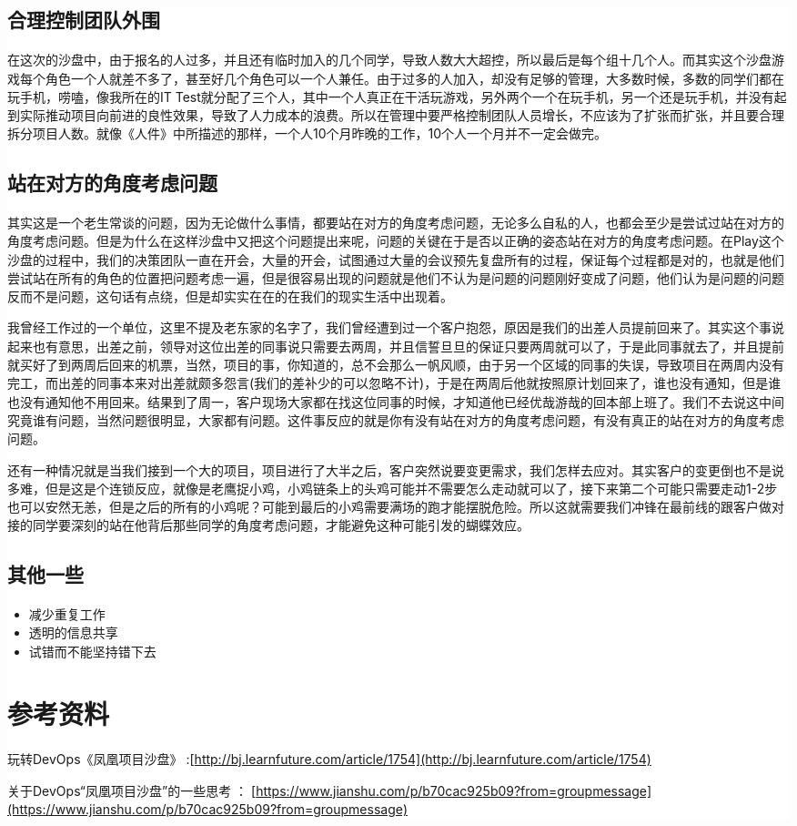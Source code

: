 合理控制团队外围
------------------

在这次的沙盘中，由于报名的人过多，并且还有临时加入的几个同学，导致人数大大超控，所以最后是每个组十几个人。而其实这个沙盘游戏每个角色一个人就差不多了，甚至好几个角色可以一个人兼任。由于过多的人加入，却没有足够的管理，大多数时候，多数的同学们都在玩手机，唠嗑，像我所在的IT Test就分配了三个人，其中一个人真正在干活玩游戏，另外两个一个在玩手机，另一个还是玩手机，并没有起到实际推动项目向前进的良性效果，导致了人力成本的浪费。所以在管理中要严格控制团队人员增长，不应该为了扩张而扩张，并且要合理拆分项目人数。就像《人件》中所描述的那样，一个人10个月昨晚的工作，10个人一个月并不一定会做完。


站在对方的角度考虑问题
------------------

其实这是一个老生常谈的问题，因为无论做什么事情，都要站在对方的角度考虑问题，无论多么自私的人，也都会至少是尝试过站在对方的角度考虑问题。但是为什么在这样沙盘中又把这个问题提出来呢，问题的关键在于是否以正确的姿态站在对方的角度考虑问题。在Play这个沙盘的过程中，我们的决策团队一直在开会，大量的开会，试图通过大量的会议预先复盘所有的过程，保证每个过程都是对的，也就是他们尝试站在所有的角色的位置把问题考虑一遍，但是很容易出现的问题就是他们不认为是问题的问题刚好变成了问题，他们认为是问题的问题反而不是问题，这句话有点绕，但是却实实在在的在我们的现实生活中出现着。

我曾经工作过的一个单位，这里不提及老东家的名字了，我们曾经遭到过一个客户抱怨，原因是我们的出差人员提前回来了。其实这个事说起来也有意思，出差之前，领导对这位出差的同事说只需要去两周，并且信誓旦旦的保证只要两周就可以了，于是此同事就去了，并且提前就买好了到两周后回来的机票，当然，项目的事，你知道的，总不会那么一帆风顺，由于另一个区域的同事的失误，导致项目在两周内没有完工，而出差的同事本来对出差就颇多怨言(我们的差补少的可以忽略不计)，于是在两周后他就按照原计划回来了，谁也没有通知，但是谁也没有通知他不用回来。结果到了周一，客户现场大家都在找这位同事的时候，才知道他已经优哉游哉的回本部上班了。我们不去说这中间究竟谁有问题，当然问题很明显，大家都有问题。这件事反应的就是你有没有站在对方的角度考虑问题，有没有真正的站在对方的角度考虑问题。

还有一种情况就是当我们接到一个大的项目，项目进行了大半之后，客户突然说要变更需求，我们怎样去应对。其实客户的变更倒也不是说多难，但是这是个连锁反应，就像是老鹰捉小鸡，小鸡链条上的头鸡可能并不需要怎么走动就可以了，接下来第二个可能只需要走动1-2步也可以安然无恙，但是之后的所有的小鸡呢？可能到最后的小鸡需要满场的跑才能摆脱危险。所以这就需要我们冲锋在最前线的跟客户做对接的同学要深刻的站在他背后那些同学的角度考虑问题，才能避免这种可能引发的蝴蝶效应。


其他一些
------------------

+ 减少重复工作
+ 透明的信息共享
+ 试错而不能坚持错下去


参考资料
====================================

玩转DevOps《凤凰项目沙盘》 :[http://bj.learnfuture.com/article/1754](http://bj.learnfuture.com/article/1754)

关于DevOps“凤凰项目沙盘”的一些思考 ： [https://www.jianshu.com/p/b70cac925b09?from=groupmessage](https://www.jianshu.com/p/b70cac925b09?from=groupmessage)